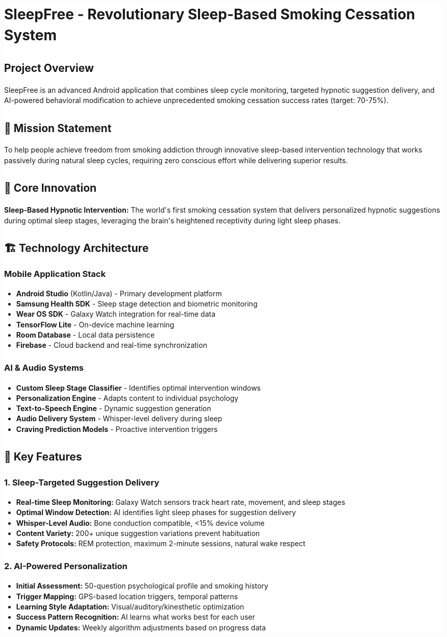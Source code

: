 ﻿# SleepFree - Revolutionary Sleep-Based Smoking Cessation System

## Project Overview
SleepFree is an advanced Android application that combines sleep cycle monitoring, targeted hypnotic suggestion delivery, and AI-powered behavioral modification to achieve unprecedented smoking cessation success rates (target: 70-75%).

## 🎯 Mission Statement
To help people achieve freedom from smoking addiction through innovative sleep-based intervention technology that works passively during natural sleep cycles, requiring zero conscious effort while delivering superior results.

## 🔑 Core Innovation
**Sleep-Based Hypnotic Intervention:** The world's first smoking cessation system that delivers personalized hypnotic suggestions during optimal sleep stages, leveraging the brain's heightened receptivity during light sleep phases.

## 🏗️ Technology Architecture

### Mobile Application Stack
- **Android Studio** (Kotlin/Java) - Primary development platform
- **Samsung Health SDK** - Sleep stage detection and biometric monitoring
- **Wear OS SDK** - Galaxy Watch integration for real-time data
- **TensorFlow Lite** - On-device machine learning
- **Room Database** - Local data persistence
- **Firebase** - Cloud backend and real-time synchronization

### AI & Audio Systems
- **Custom Sleep Stage Classifier** - Identifies optimal intervention windows
- **Personalization Engine** - Adapts content to individual psychology
- **Text-to-Speech Engine** - Dynamic suggestion generation
- **Audio Delivery System** - Whisper-level delivery during sleep
- **Craving Prediction Models** - Proactive intervention triggers

## 🎯 Key Features

### 1. Sleep-Targeted Suggestion Delivery
- **Real-time Sleep Monitoring:** Galaxy Watch sensors track heart rate, movement, and sleep stages
- **Optimal Window Detection:** AI identifies light sleep phases for suggestion delivery
- **Whisper-Level Audio:** Bone conduction compatible, <15% device volume
- **Content Variety:** 200+ unique suggestion variations prevent habituation
- **Safety Protocols:** REM protection, maximum 2-minute sessions, natural wake respect

### 2. AI-Powered Personalization
- **Initial Assessment:** 50-question psychological profile and smoking history
- **Trigger Mapping:** GPS-based location triggers, temporal patterns
- **Learning Style Adaptation:** Visual/auditory/kinesthetic optimization
- **Success Pattern Recognition:** AI learns what works best for each user
- **Dynamic Updates:** Weekly algorithm adjustments based on progress data
